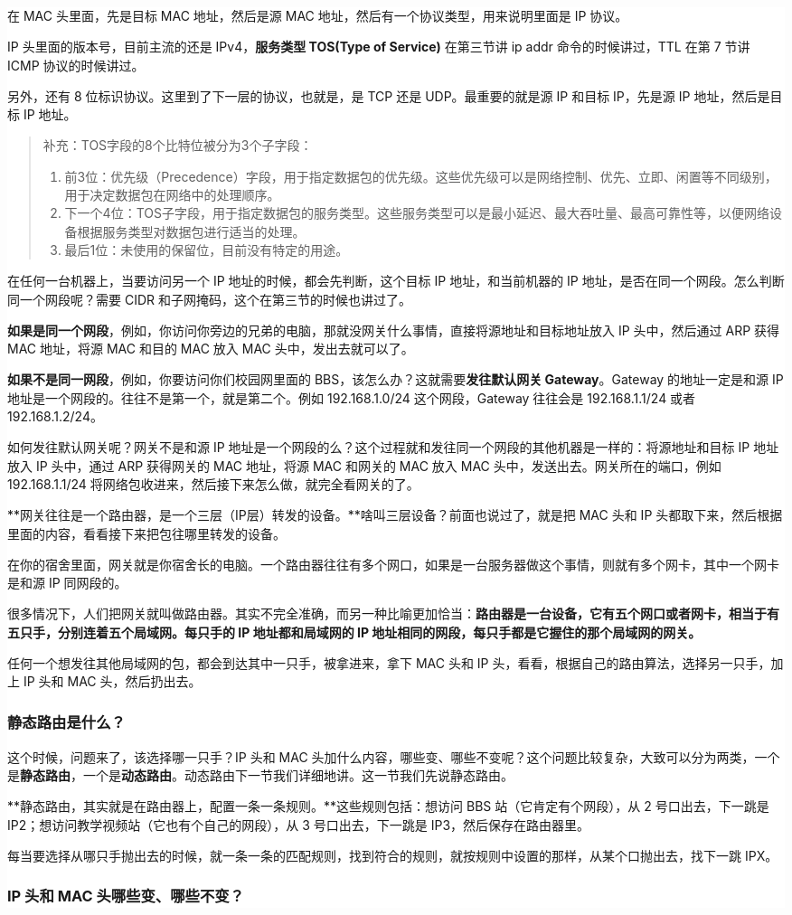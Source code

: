 

在 MAC 头里面，先是目标 MAC 地址，然后是源 MAC 地址，然后有一个协议类型，用来说明里面是 IP 协议。

IP 头里面的版本号，目前主流的还是 IPv4，**服务类型 TOS(Type of Service)** 在第三节讲 ip addr 命令的时候讲过，TTL 在第 7 节讲 ICMP 协议的时候讲过。

另外，还有 8 位标识协议。这里到了下一层的协议，也就是，是 TCP 还是 UDP。最重要的就是源 IP 和目标 IP，先是源 IP 地址，然后是目标 IP 地址。

> 补充：TOS字段的8个比特位被分为3个子字段：
>
> 1. 前3位：优先级（Precedence）字段，用于指定数据包的优先级。这些优先级可以是网络控制、优先、立即、闲置等不同级别，用于决定数据包在网络中的处理顺序。
> 2. 下一个4位：TOS子字段，用于指定数据包的服务类型。这些服务类型可以是最小延迟、最大吞吐量、最高可靠性等，以便网络设备根据服务类型对数据包进行适当的处理。
> 3. 最后1位：未使用的保留位，目前没有特定的用途。



在任何一台机器上，当要访问另一个 IP 地址的时候，都会先判断，这个目标 IP 地址，和当前机器的 IP 地址，是否在同一个网段。怎么判断同一个网段呢？需要 CIDR 和子网掩码，这个在第三节的时候也讲过了。



**如果是同一个网段**，例如，你访问你旁边的兄弟的电脑，那就没网关什么事情，直接将源地址和目标地址放入 IP 头中，然后通过 ARP 获得 MAC 地址，将源 MAC 和目的 MAC 放入 MAC 头中，发出去就可以了。

**如果不是同一网段**，例如，你要访问你们校园网里面的 BBS，该怎么办？这就需要**发往默认网关 Gateway**。Gateway 的地址一定是和源 IP 地址是一个网段的。往往不是第一个，就是第二个。例如 192.168.1.0/24 这个网段，Gateway 往往会是 192.168.1.1/24 或者 192.168.1.2/24。



如何发往默认网关呢？网关不是和源 IP 地址是一个网段的么？这个过程就和发往同一个网段的其他机器是一样的：将源地址和目标 IP 地址放入 IP 头中，通过 ARP 获得网关的 MAC 地址，将源 MAC 和网关的 MAC 放入 MAC 头中，发送出去。网关所在的端口，例如 192.168.1.1/24 将网络包收进来，然后接下来怎么做，就完全看网关的了。



**网关往往是一个路由器，是一个三层（IP层）转发的设备。**啥叫三层设备？前面也说过了，就是把 MAC 头和 IP 头都取下来，然后根据里面的内容，看看接下来把包往哪里转发的设备。



在你的宿舍里面，网关就是你宿舍长的电脑。一个路由器往往有多个网口，如果是一台服务器做这个事情，则就有多个网卡，其中一个网卡是和源 IP 同网段的。

很多情况下，人们把网关就叫做路由器。其实不完全准确，而另一种比喻更加恰当：**路由器是一台设备，它有五个网口或者网卡，相当于有五只手，分别连着五个局域网。每只手的 IP 地址都和局域网的 IP 地址相同的网段，每只手都是它握住的那个局域网的网关。**



任何一个想发往其他局域网的包，都会到达其中一只手，被拿进来，拿下 MAC 头和 IP 头，看看，根据自己的路由算法，选择另一只手，加上 IP 头和 MAC 头，然后扔出去。



### 静态路由是什么？

这个时候，问题来了，该选择哪一只手？IP 头和 MAC 头加什么内容，哪些变、哪些不变呢？这个问题比较复杂，大致可以分为两类，一个是**静态路由**，一个是**动态路由**。动态路由下一节我们详细地讲。这一节我们先说静态路由。



**静态路由，其实就是在路由器上，配置一条一条规则。**这些规则包括：想访问 BBS 站（它肯定有个网段），从 2 号口出去，下一跳是 IP2；想访问教学视频站（它也有个自己的网段），从 3 号口出去，下一跳是 IP3，然后保存在路由器里。



每当要选择从哪只手抛出去的时候，就一条一条的匹配规则，找到符合的规则，就按规则中设置的那样，从某个口抛出去，找下一跳 IPX。



### IP 头和 MAC 头哪些变、哪些不变？

